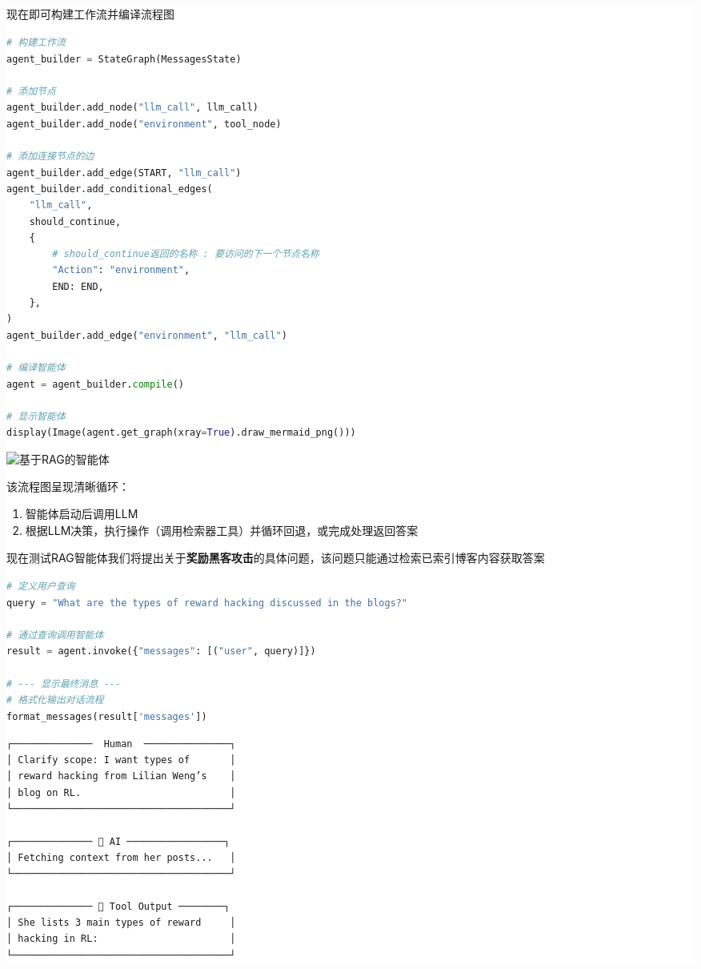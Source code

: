现在即可构建工作流并编译流程图

```python
# 构建工作流
agent_builder = StateGraph(MessagesState)

# 添加节点
agent_builder.add_node("llm_call", llm_call)
agent_builder.add_node("environment", tool_node)

# 添加连接节点的边
agent_builder.add_edge(START, "llm_call")
agent_builder.add_conditional_edges(
    "llm_call",
    should_continue,
    {
        # should_continue返回的名称 : 要访问的下一个节点名称
        "Action": "environment",
        END: END,
    },
)
agent_builder.add_edge("environment", "llm_call")

# 编译智能体
agent = agent_builder.compile()

# 显示智能体
display(Image(agent.get_graph(xray=True).draw_mermaid_png()))
```

![基于RAG的智能体](https://cdn-images-1.medium.com/max/1000/1*0QxVbzakDabkoMfgURIx2w.png)

该流程图呈现清晰循环：

1. 智能体启动后调用LLM
2. 根据LLM决策，执行操作（调用检索器工具）并循环回退，或完成处理返回答案

现在测试RAG智能体我们将提出关于**奖励黑客攻击**的具体问题，该问题只能通过检索已索引博客内容获取答案

```python
# 定义用户查询
query = "What are the types of reward hacking discussed in the blogs?"

# 通过查询调用智能体
result = agent.invoke({"messages": [("user", query)]})

# --- 显示最终消息 ---
# 格式化输出对话流程
format_messages(result['messages'])
```

```text
┌──────────────  Human  ───────────────┐
│ Clarify scope: I want types of       │
│ reward hacking from Lilian Weng’s    │
│ blog on RL.                          │
└──────────────────────────────────────┘

┌────────────── 📝 AI ─────────────────┐
│ Fetching context from her posts...   │
└──────────────────────────────────────┘

┌────────────── 🔧 Tool Output ────────┐
│ She lists 3 main types of reward     │
│ hacking in RL:                       │
└──────────────────────────────────────┘

```